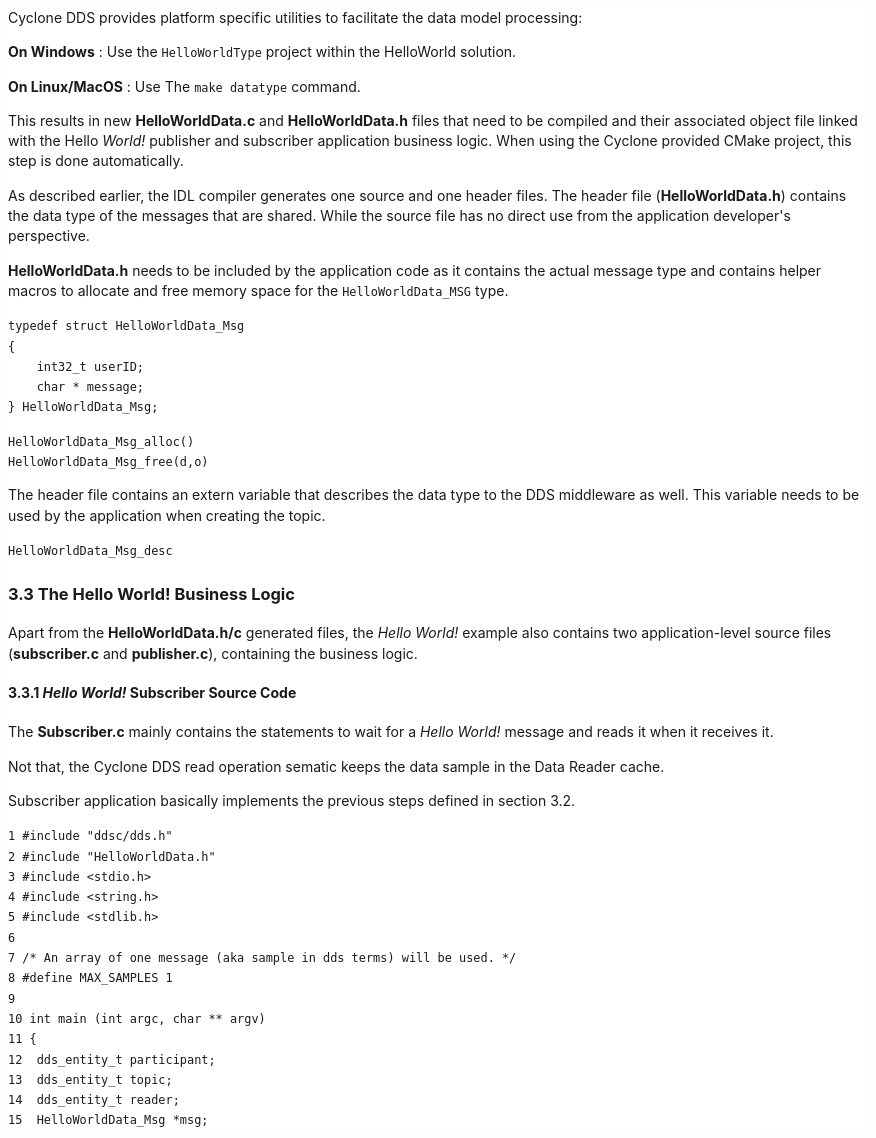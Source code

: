 Cyclone DDS provides platform specific utilities to facilitate the data model processing:

**On Windows** : Use the `HelloWorldType` project within the HelloWorld solution.

**On Linux/MacOS** : Use The `make datatype` command.

This results in new **HelloWorldData.c** and **HelloWorldData.h** files that need to be compiled and their associated object file linked with the Hello _World!_ publisher and subscriber application business logic. When using the Cyclone provided CMake project, this step is done automatically.

As described earlier, the IDL compiler generates one source and one header files. The header file (**HelloWorldData.h**) contains the data type of the messages that are shared. While the source file has no direct use from the application developer's perspective.

**HelloWorldData.h** needs to be included by the application code as it contains the actual message type and contains helper macros to allocate and free memory space for the `HelloWorldData_MSG` type.

```
typedef struct HelloWorldData_Msg
{
    int32_t userID; 
    char * message;
} HelloWorldData_Msg;

```

```
HelloWorldData_Msg_alloc()
HelloWorldData_Msg_free(d,o)
```

The header file contains an extern variable that describes the data type to the DDS middleware as well. This variable needs to be used by the application when creating the topic.

```
HelloWorldData_Msg_desc
```


### 3.3 The Hello World! Business Logic

Apart from the **HelloWorldData.h/c** generated files, the _Hello World!_ example also contains two application-level source files (**subscriber.c** and **publisher.c**), containing the business logic.

#### 3.3.1 _Hello_ _World!_ Subscriber Source Code

The **Subscriber.c** mainly contains the statements to wait for a _Hello World!_ message and reads it when it receives it.

Not that, the Cyclone DDS read operation sematic keeps the data sample in the Data Reader cache.

Subscriber application basically implements the previous steps defined in section 3.2.

```
1 #include "ddsc/dds.h"
2 #include "HelloWorldData.h"
3 #include <stdio.h>
4 #include <string.h>
5 #include <stdlib.h>
6
7 /* An array of one message (aka sample in dds terms) will be used. */
8 #define MAX_SAMPLES 1
9
10 int main (int argc, char ** argv)
11 {
12	dds_entity_t participant;
13	dds_entity_t topic;
14 	dds_entity_t reader;
15 	HelloWorldData_Msg *msg;
```